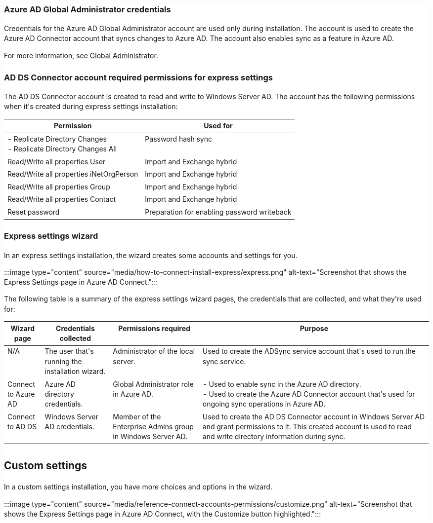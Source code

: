 ### Azure AD Global Administrator credentials

Credentials for the Azure AD Global Administrator account are used only during installation. The account is used to create the Azure AD Connector account that syncs changes to Azure AD. The account also enables sync as a feature in Azure AD.

For more information, see [Global Administrator](../../roles/permissions-reference.md#global-administrator).

### AD DS Connector account required permissions for express settings

The AD DS Connector account is created to read and write to Windows Server AD. The account has the following permissions when it's created during express settings installation:

| Permission | Used for |
| --- | --- |
| - Replicate Directory Changes<br />- Replicate Directory Changes All |Password hash sync |
| Read/Write all properties User |Import and Exchange hybrid |
| Read/Write all properties iNetOrgPerson |Import and Exchange hybrid |
| Read/Write all properties Group |Import and Exchange hybrid |
| Read/Write all properties Contact |Import and Exchange hybrid |
| Reset password |Preparation for enabling password writeback |

### Express settings wizard

In an express settings installation, the wizard creates some accounts and settings for you.

:::image type="content" source="media/how-to-connect-install-express/express.png" alt-text="Screenshot that shows the Express Settings page in Azure AD Connect.":::

The following table is a summary of the express settings wizard pages, the credentials that are collected, and what they're used for:

| Wizard page | Credentials collected | Permissions required | Purpose |
| --- | --- | --- | --- |
| N/A |The user that's running the installation wizard. |Administrator of the local server. |Used to create the ADSync service account that's used to run the sync service. |
| Connect to Azure AD |Azure AD directory credentials. |Global Administrator role in Azure AD. |- Used to enable sync in the Azure AD directory.<br /> - Used to create the Azure AD Connector account that's used for ongoing sync operations in Azure AD. |
| Connect to AD DS |Windows Server AD credentials. |Member of the Enterprise Admins group in Windows Server AD. |Used to create the AD DS Connector account in Windows Server AD and grant permissions to it. This created account is used to read and write directory information during sync. |

<a name="custom-installation-settings"></a>

## Custom settings

In a custom settings installation, you have more choices and options in the wizard.

:::image type="content" source="media/reference-connect-accounts-permissions/customize.png" alt-text="Screenshot that shows the Express Settings page in Azure AD Connect, with the Customize button highlighted.":::
